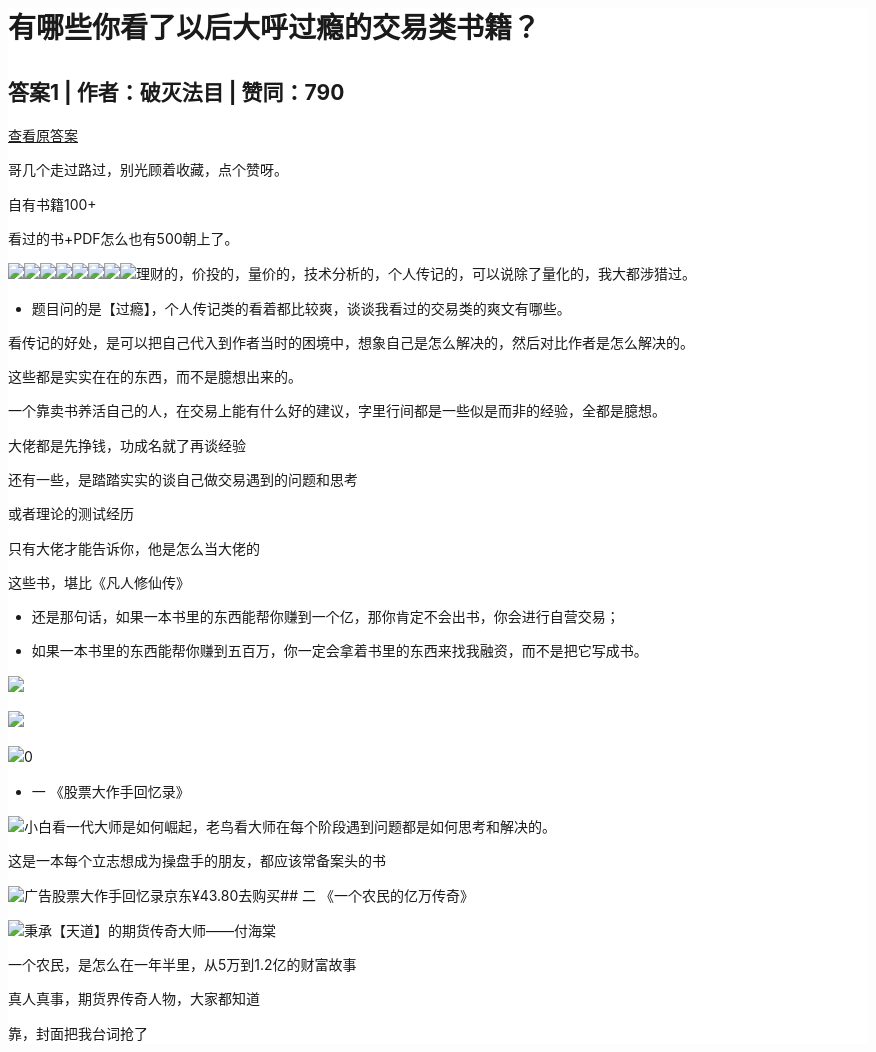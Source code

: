 # 有哪些你看了以后大呼过瘾的交易类书籍？

## 答案1 | 作者：破灭法目 | 赞同：790

[查看原答案](https://www.zhihu.com/question/428833304/answer/1564729582)

哥几个走过路过，别光顾着收藏，点个赞呀。

自有书籍100+

看过的书+PDF怎么也有500朝上了。

![](https://picx.zhimg.com/50/v2-2af03581886e969c2feb1484b0c2769c_720w.jpg?source=1def8aca)![](https://picx.zhimg.com/50/v2-69217975cf94492ced8c69c59d8c17c4_720w.jpg?source=1def8aca)![](https://picx.zhimg.com/50/v2-ab911cd82890f80e5be5ec87291bdc82_720w.jpg?source=1def8aca)![](https://picx.zhimg.com/50/v2-c480fa5f30d7581ed99f3aa8d2ddb75c_720w.jpg?source=1def8aca)![](https://pic1.zhimg.com/50/v2-df75d8f797ad744f2650147646e23e8f_720w.jpg?source=1def8aca)![](https://pic1.zhimg.com/50/v2-b3091e5db2ba900a6cce3983d505a838_720w.jpg?source=1def8aca)![](https://picx.zhimg.com/50/v2-5ba4544dad9f1cb0fb6d1df8fbeaaf0f_720w.jpg?source=1def8aca)![](https://picx.zhimg.com/50/v2-02b1afe6c28dbdfad046c2d00aa0f777_720w.jpg?source=1def8aca)理财的，价投的，量价的，技术分析的，个人传记的，可以说除了量化的，我大都涉猎过。

- 题目问的是【过瘾】，个人传记类的看着都比较爽，谈谈我看过的交易类的爽文有哪些。

看传记的好处，是可以把自己代入到作者当时的困境中，想象自己是怎么解决的，然后对比作者是怎么解决的。

这些都是实实在在的东西，而不是臆想出来的。

一个靠卖书养活自己的人，在交易上能有什么好的建议，字里行间都是一些似是而非的经验，全都是臆想。

大佬都是先挣钱，功成名就了再谈经验

还有一些，是踏踏实实的谈自己做交易遇到的问题和思考

或者理论的测试经历

只有大佬才能告诉你，他是怎么当大佬的

这些书，堪比《凡人修仙传》

- 还是那句话，如果一本书里的东西能帮你赚到一个亿，那你肯定不会出书，你会进行自营交易；

- 如果一本书里的东西能帮你赚到五百万，你一定会拿着书里的东西来找我融资，而不是把它写成书。

![](https://pic1.zhimg.com/50/v2-a43960877a971bbc7178b8ed115bb20b_720w.jpg?source=1def8aca)  

![](https://picx.zhimg.com/50/v2-be924b21a6bd9cffec85321c600891f5_720w.jpg?source=1def8aca)  

![](https://picx.zhimg.com/v2-d599959e60f831c6667bace1692e8c83.jpg?source=25ab7b06)0  

- 一 《股票大作手回忆录》

![](https://picx.zhimg.com/50/v2-a126819b8ee8c10f2a9abf18964e6b3e_720w.jpg?source=1def8aca)小白看一代大师是如何崛起，老鸟看大师在每个阶段遇到问题都是如何思考和解决的。

这是一本每个立志想成为操盘手的朋友，都应该常备案头的书

![广告股票大作手回忆录京东¥43.80去购买​](https://union-click.jd.com/jdc?e=jdext-1308708288704946176-0&p=AyIGZRheEgMSA10ZWhcyEgRWGVsSBRY3EUQDS10iXhBeGlcJDBkNXg9JHUlSSkkFSRwSBFYZWxIFFhgMXgdIMkB5F10Pc2FVZDRlRUZmZEQQeDltBnILWStbHAIQD1QaWxIBIgdUGlsRBxEEUxprJQIXNwd1g6O0yqLkB4%2B%2FjcePwitaJQIVBlASWhQAFAZTGF4lAhoDZc31gdeauIyr%2FsOovNLYq46cqca50ytrJQEiXABPElAeEgVUEl0UCxEOXB1aEAoXAFUdXAkDIgdUGlkUBRYBXRM1EAMTBlYZXBEDG2lXGloWBhsPUx5aJQIiBGVFNRRSQVAGTglBbEheXE0aQUtZaVcbUxcGGgdVK1kUAxAF)## 二 《一个农民的亿万传奇》

![](https://picx.zhimg.com/50/v2-4d470d253d37d23017c81667cfaeee31_720w.jpg?source=1def8aca)秉承【天道】的期货传奇大师——付海棠

一个农民，是怎么在一年半里，从5万到1.2亿的财富故事

真人真事，期货界传奇人物，大家都知道

靠，封面把我台词抢了
